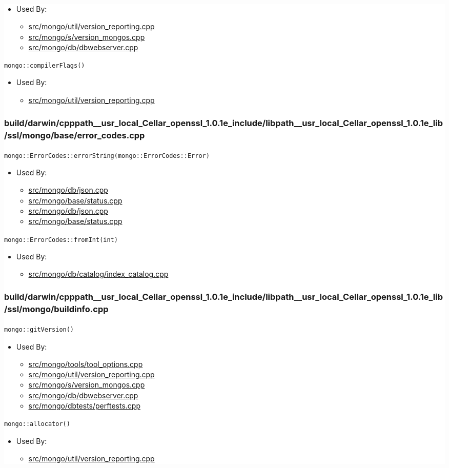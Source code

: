 - Used By:

    - [src/mongo/util/version\_reporting.cpp](../utilities)
    - [src/mongo/s/version\_mongos.cpp](../sharding)
    - [src/mongo/db/dbwebserver.cpp](../database\_web\_accesss)

<div></div>

    mongo::compilerFlags()

- Used By:

    - [src/mongo/util/version\_reporting.cpp](../utilities)

### build/darwin/cpppath\_\_usr\_local\_Cellar\_openssl\_1.0.1e\_include/libpath\_\_usr\_local\_Cellar\_openssl\_1.0.1e\_lib/ssl/mongo/base/error\_codes.cpp

<div></div>

    mongo::ErrorCodes::errorString(mongo::ErrorCodes::Error)

- Used By:

    - [src/mongo/db/json.cpp](../bson)
    - [src/mongo/base/status.cpp](../base\_utilites)
    - [src/mongo/db/json.cpp](../bson)
    - [src/mongo/base/status.cpp](../base\_utilites)

<div></div>

    mongo::ErrorCodes::fromInt(int)

- Used By:

    - [src/mongo/db/catalog/index\_catalog.cpp](../storage\_layer\_structure)

### build/darwin/cpppath\_\_usr\_local\_Cellar\_openssl\_1.0.1e\_include/libpath\_\_usr\_local\_Cellar\_openssl\_1.0.1e\_lib/ssl/mongo/buildinfo.cpp

<div></div>

    mongo::gitVersion()

- Used By:

    - [src/mongo/tools/tool\_options.cpp](../tools)
    - [src/mongo/util/version\_reporting.cpp](../utilities)
    - [src/mongo/s/version\_mongos.cpp](../sharding)
    - [src/mongo/db/dbwebserver.cpp](../database\_web\_accesss)
    - [src/mongo/dbtests/perftests.cpp](../unit\_tests)

<div></div>

    mongo::allocator()

- Used By:

    - [src/mongo/util/version\_reporting.cpp](../utilities)
